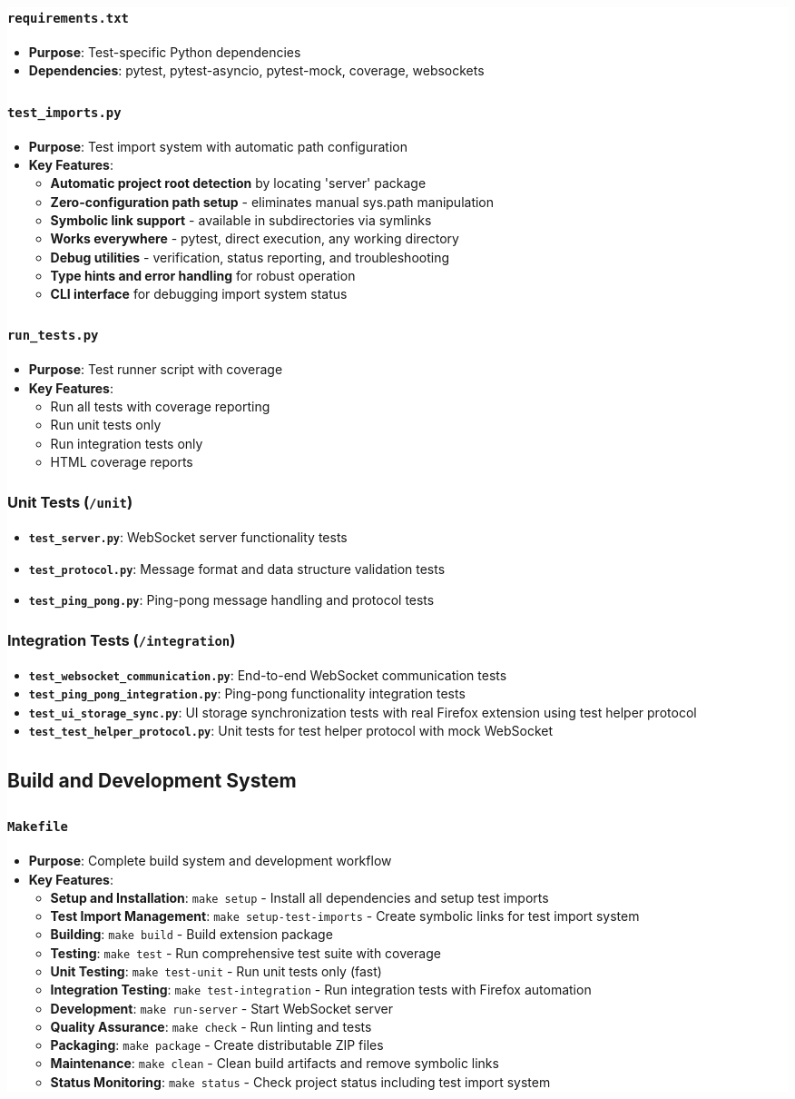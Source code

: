 ### `requirements.txt`
- **Purpose**: Test-specific Python dependencies
- **Dependencies**: pytest, pytest-asyncio, pytest-mock, coverage, websockets

### `test_imports.py`
- **Purpose**: Test import system with automatic path configuration
- **Key Features**:
  - **Automatic project root detection** by locating 'server' package
  - **Zero-configuration path setup** - eliminates manual sys.path manipulation
  - **Symbolic link support** - available in subdirectories via symlinks
  - **Works everywhere** - pytest, direct execution, any working directory
  - **Debug utilities** - verification, status reporting, and troubleshooting
  - **Type hints and error handling** for robust operation
  - **CLI interface** for debugging import system status

### `run_tests.py`
- **Purpose**: Test runner script with coverage
- **Key Features**:
  - Run all tests with coverage reporting
  - Run unit tests only
  - Run integration tests only
  - HTML coverage reports

### Unit Tests (`/unit`)
- **`test_server.py`**: WebSocket server functionality tests
  
- **`test_protocol.py`**: Message format and data structure validation tests
- **`test_ping_pong.py`**: Ping-pong message handling and protocol tests

### Integration Tests (`/integration`)
- **`test_websocket_communication.py`**: End-to-end WebSocket communication tests
- **`test_ping_pong_integration.py`**: Ping-pong functionality integration tests
- **`test_ui_storage_sync.py`**: UI storage synchronization tests with real Firefox extension using test helper protocol
- **`test_test_helper_protocol.py`**: Unit tests for test helper protocol with mock WebSocket

## Build and Development System

### `Makefile`
- **Purpose**: Complete build system and development workflow
- **Key Features**:
  - **Setup and Installation**: `make setup` - Install all dependencies and setup test imports
  - **Test Import Management**: `make setup-test-imports` - Create symbolic links for test import system
  - **Building**: `make build` - Build extension package
  - **Testing**: `make test` - Run comprehensive test suite with coverage
  - **Unit Testing**: `make test-unit` - Run unit tests only (fast)
  - **Integration Testing**: `make test-integration` - Run integration tests with Firefox automation
  - **Development**: `make run-server` - Start WebSocket server
  - **Quality Assurance**: `make check` - Run linting and tests
  - **Packaging**: `make package` - Create distributable ZIP files
  - **Maintenance**: `make clean` - Clean build artifacts and remove symbolic links
  - **Status Monitoring**: `make status` - Check project status including test import system
